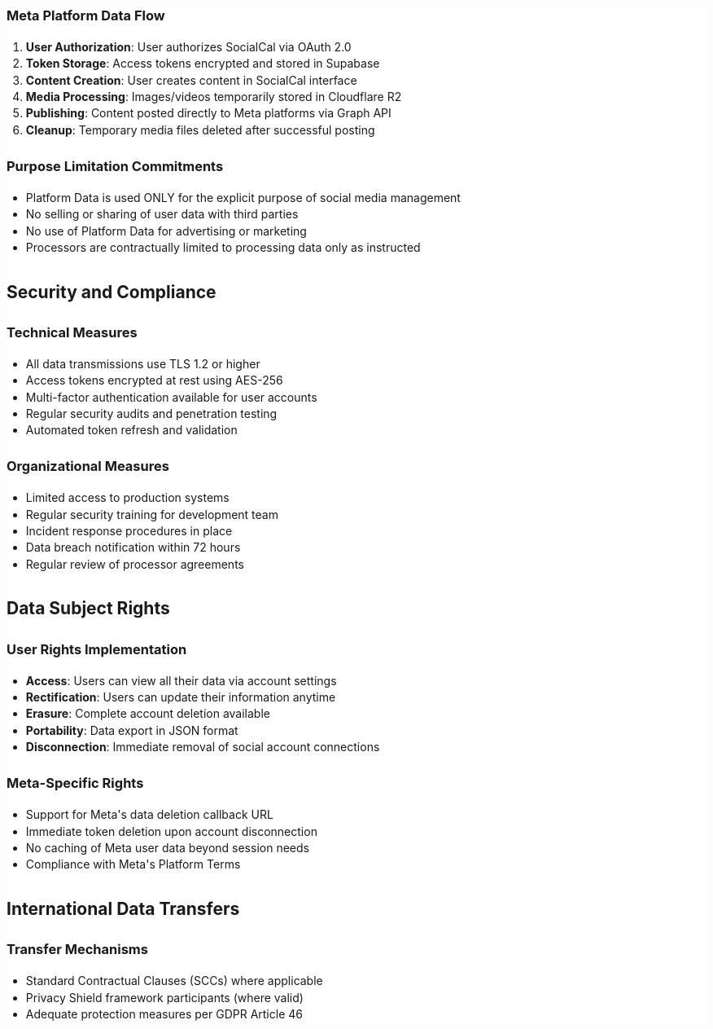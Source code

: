 ### Meta Platform Data Flow
1. **User Authorization**: User authorizes SocialCal via OAuth 2.0
2. **Token Storage**: Access tokens encrypted and stored in Supabase
3. **Content Creation**: User creates content in SocialCal interface
4. **Media Processing**: Images/videos temporarily stored in Cloudflare R2
5. **Publishing**: Content posted directly to Meta platforms via Graph API
6. **Cleanup**: Temporary media files deleted after successful posting

### Purpose Limitation Commitments
- Platform Data is used ONLY for the explicit purpose of social media management
- No selling or sharing of user data with third parties
- No use of Platform Data for advertising or marketing
- Processors are contractually limited to processing data only as instructed

## Security and Compliance

### Technical Measures
- All data transmissions use TLS 1.2 or higher
- Access tokens encrypted at rest using AES-256
- Multi-factor authentication available for user accounts
- Regular security audits and penetration testing
- Automated token refresh and validation

### Organizational Measures
- Limited access to production systems
- Regular security training for development team
- Incident response procedures in place
- Data breach notification within 72 hours
- Regular review of processor agreements

## Data Subject Rights

### User Rights Implementation
- **Access**: Users can view all their data via account settings
- **Rectification**: Users can update their information anytime
- **Erasure**: Complete account deletion available
- **Portability**: Data export in JSON format
- **Disconnection**: Immediate removal of social account connections

### Meta-Specific Rights
- Support for Meta's data deletion callback URL
- Immediate token deletion upon account disconnection
- No caching of Meta user data beyond session needs
- Compliance with Meta's Platform Terms

## International Data Transfers

### Transfer Mechanisms
- Standard Contractual Clauses (SCCs) where applicable
- Privacy Shield framework participants (where valid)
- Adequate protection measures per GDPR Article 46
